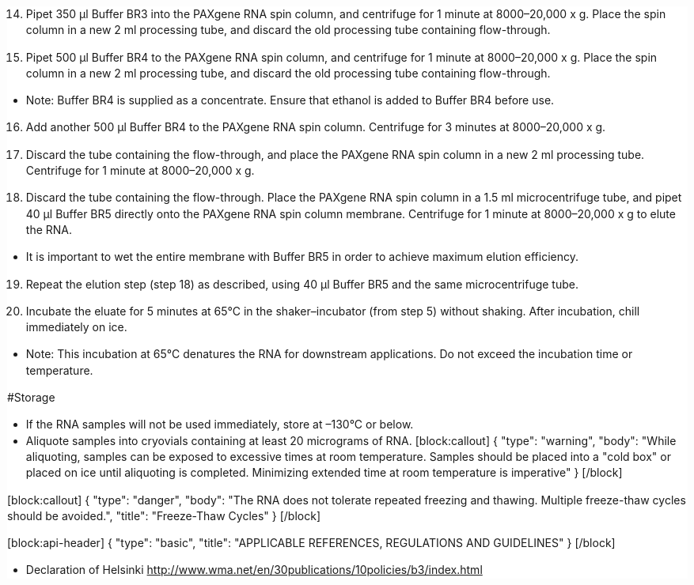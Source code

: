  14. Pipet 350 μl Buffer BR3 into the PAXgene RNA spin column, and centrifuge for 1 minute at 8000–20,000 x g. Place the spin column in a new 2 ml processing tube, and discard the old processing tube containing flow-through.

 15. Pipet 500 μl Buffer BR4 to the PAXgene RNA spin column, and centrifuge for 1 minute at 8000–20,000 x g. Place the spin column in a new 2 ml processing tube, and discard the old processing tube containing flow-through.
* Note: Buffer BR4 is supplied as a concentrate. Ensure that ethanol is added to Buffer BR4 before use.

 16. Add another 500 μl Buffer BR4 to the PAXgene RNA spin column. Centrifuge for 3 minutes at 8000–20,000 x g.

 17. Discard the tube containing the flow-through, and place the PAXgene RNA spin column in a new 2 ml processing tube. Centrifuge for 1 minute at 8000–20,000 x g.

 18. Discard the tube containing the flow-through. Place the PAXgene RNA spin column in a 1.5 ml microcentrifuge tube, and pipet 40 μl Buffer BR5 directly onto the PAXgene RNA spin column membrane. Centrifuge for 1 minute at 8000–20,000 x g to elute the RNA.
* It is important to wet the entire membrane with Buffer BR5 in order to achieve maximum elution efficiency.

 19. Repeat the elution step (step 18) as described, using 40 μl Buffer BR5 and the same microcentrifuge tube.

 20. Incubate the eluate for 5 minutes at 65°C in the shaker–incubator (from step 5) without shaking. After incubation, chill immediately on ice.
* Note: This incubation at 65°C denatures the RNA for downstream applications. Do not exceed the incubation time or temperature.

#Storage

* If the RNA samples will not be used immediately, store at –130°C or below. 
* Aliquote samples into cryovials containing at least 20 micrograms of RNA.
[block:callout]
{
  "type": "warning",
  "body": "While aliquoting, samples can be exposed to excessive times at room temperature. Samples should be placed into a \"cold box\" or placed on ice until aliquoting is completed. Minimizing extended time at room temperature is imperative"
}
[/block]

[block:callout]
{
  "type": "danger",
  "body": "The RNA does not tolerate repeated freezing and thawing. Multiple freeze-thaw cycles should be avoided.",
  "title": "Freeze-Thaw Cycles"
}
[/block]

[block:api-header]
{
  "type": "basic",
  "title": "APPLICABLE REFERENCES, REGULATIONS AND GUIDELINES"
}
[/block]
* Declaration of Helsinki
http://www.wma.net/en/30publications/10policies/b3/index.html
